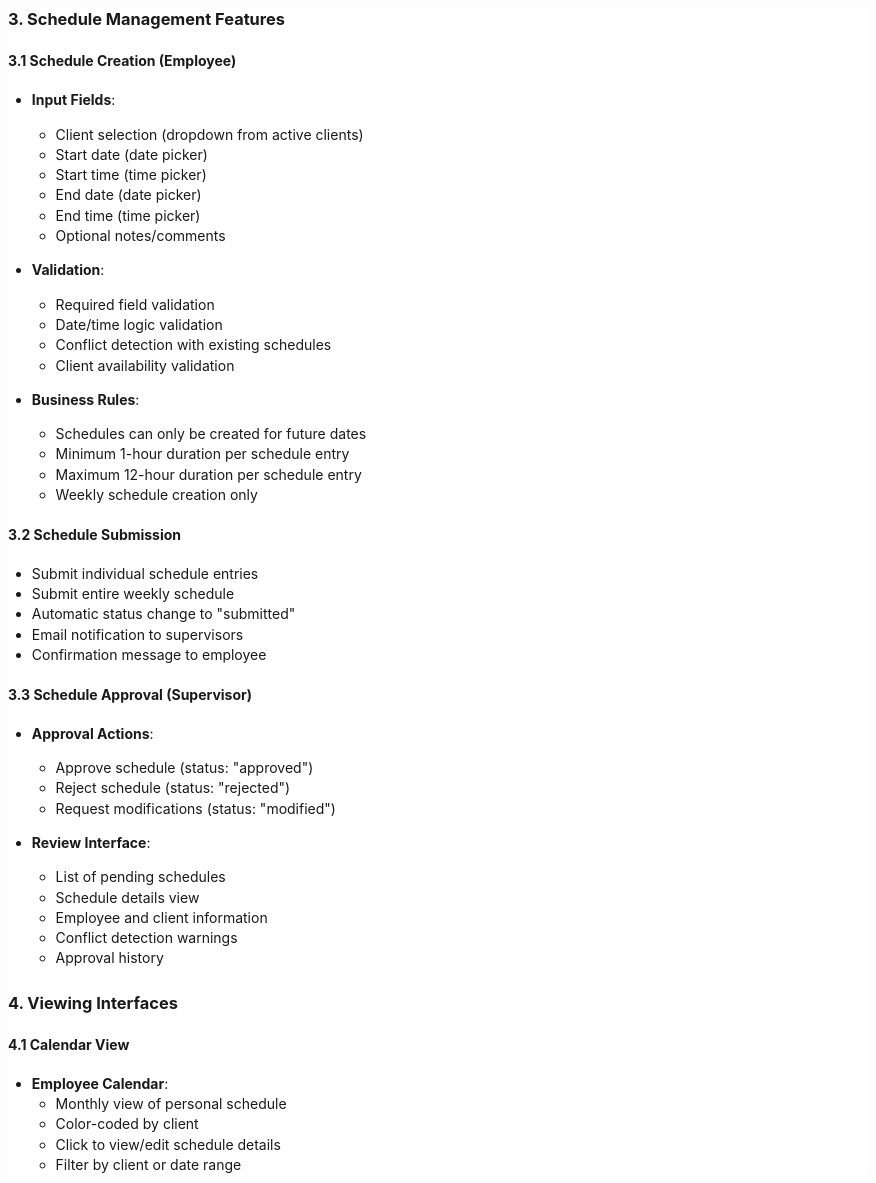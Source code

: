 ### 3. Schedule Management Features

#### 3.1 Schedule Creation (Employee)
- **Input Fields**:
  - Client selection (dropdown from active clients)
  - Start date (date picker)
  - Start time (time picker)
  - End date (date picker)
  - End time (time picker)
  - Optional notes/comments

- **Validation**:
  - Required field validation
  - Date/time logic validation
  - Conflict detection with existing schedules
  - Client availability validation

- **Business Rules**:
  - Schedules can only be created for future dates
  - Minimum 1-hour duration per schedule entry
  - Maximum 12-hour duration per schedule entry
  - Weekly schedule creation only

#### 3.2 Schedule Submission
- Submit individual schedule entries
- Submit entire weekly schedule
- Automatic status change to "submitted"
- Email notification to supervisors
- Confirmation message to employee

#### 3.3 Schedule Approval (Supervisor)
- **Approval Actions**:
  - Approve schedule (status: "approved")
  - Reject schedule (status: "rejected")
  - Request modifications (status: "modified")

- **Review Interface**:
  - List of pending schedules
  - Schedule details view
  - Employee and client information
  - Conflict detection warnings
  - Approval history

### 4. Viewing Interfaces

#### 4.1 Calendar View
- **Employee Calendar**:
  - Monthly view of personal schedule
  - Color-coded by client
  - Click to view/edit schedule details
  - Filter by client or date range
